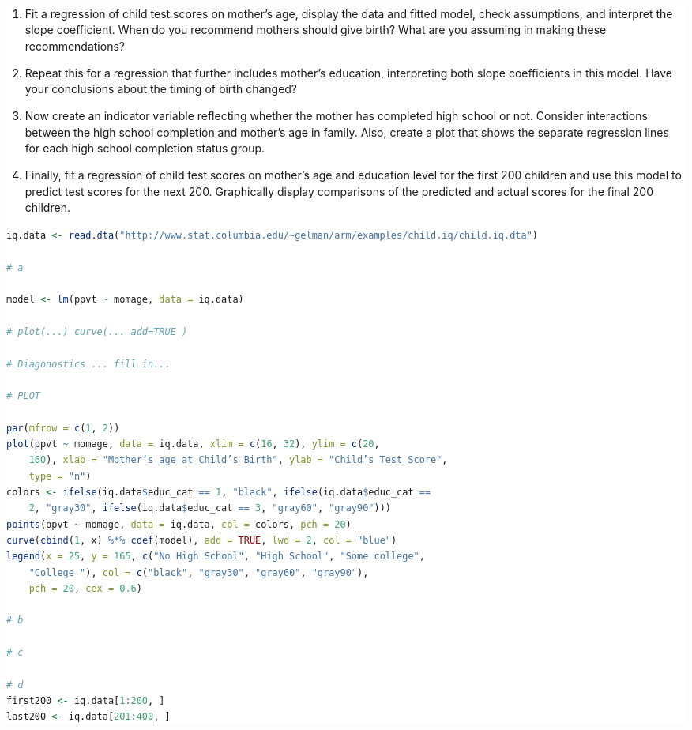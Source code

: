 1)  Fit a regression of child test scores on mother’s age, display the
    data and fitted model, check assumptions, and interpret the slope
    coefficient. When do you recommend mothers should give birth? What
    are you assuming in making these recommendations?

2)  Repeat this for a regression that further includes mother’s
    education, interpreting both slope coefficients in this model. Have
    your conclusions about the timing of birth changed?

3)  Now create an indicator variable reflecting whether the mother has
    completed high school or not. Consider interactions between the high
    school completion and mother’s age in family. Also, create a plot
    that shows the separate regression lines for each high school
    completion status group.

4)  Finally, fit a regression of child test scores on mother’s age and
    education level for the first 200 children and use this model to
    predict test scores for the next 200. Graphically display
    comparisons of the predicted and actual scores for the final 200
    children.

``` r
iq.data <- read.dta("http://www.stat.columbia.edu/~gelman/arm/examples/child.iq/child.iq.dta")

# a

model <- lm(ppvt ~ momage, data = iq.data)

# plot(...) curve(... add=TRUE )

# Diagonostics ... fill in...

# PLOT

par(mfrow = c(1, 2))
plot(ppvt ~ momage, data = iq.data, xlim = c(16, 32), ylim = c(20,
    160), xlab = "Mother’s age at Child’s Birth", ylab = "Child’s Test Score",
    type = "n")
colors <- ifelse(iq.data$educ_cat == 1, "black", ifelse(iq.data$educ_cat ==
    2, "gray30", ifelse(iq.data$educ_cat == 3, "gray60", "gray90")))
points(ppvt ~ momage, data = iq.data, col = colors, pch = 20)
curve(cbind(1, x) %*% coef(model), add = TRUE, lwd = 2, col = "blue")
legend(x = 25, y = 165, c("No High School", "High School", "Some college",
    "College "), col = c("black", "gray30", "gray60", "gray90"),
    pch = 20, cex = 0.6)

# b

# c

# d
first200 <- iq.data[1:200, ]
last200 <- iq.data[201:400, ]
```
